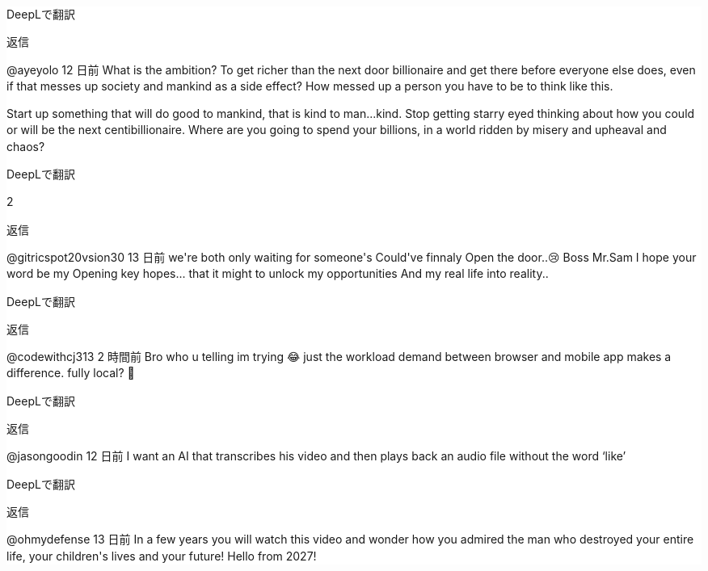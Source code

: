 DeepLで翻訳



返信


@ayeyolo
12 日前
What is the ambition? To get richer than the next door billionaire and get there before everyone else does, even if that messes up society and mankind as a side effect? How messed up a person you have to be to think like this.

Start up something that will do good to mankind, that is kind to man...kind. Stop getting starry eyed thinking about how you could or will be the next centibillionaire. Where are you going to spend your billions, in a world ridden by misery and upheaval and chaos?

DeepLで翻訳

2


返信


@gitricspot20vsion30
13 日前
we're both only waiting for someone's
Could've finnaly Open the door..😢
Boss Mr.Sam I hope your word
be my Opening key hopes...
that it might to unlock my opportunities
And my real life into reality..

DeepLで翻訳



返信


@codewithcj313
2 時間前
Bro who u telling im trying 😂 just the workload demand between browser and mobile app makes a difference. fully local? 🤤

DeepLで翻訳



返信


@jasongoodin
12 日前
I want an AI that transcribes his video and then plays back an audio file without the word ‘like’

DeepLで翻訳



返信


@ohmydefense
13 日前
In a few years you will watch this video and wonder how you admired the man who destroyed your entire life, your children's lives and your future! Hello from 2027!
